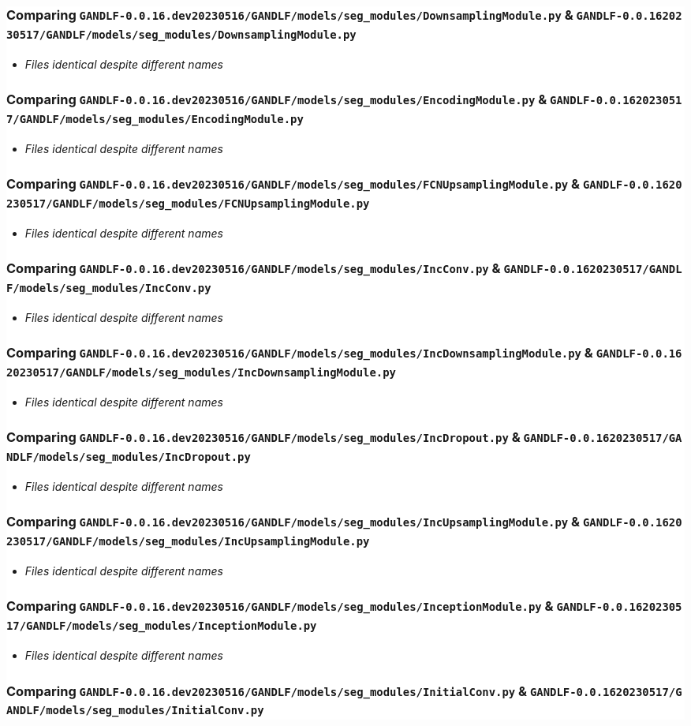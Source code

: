 ### Comparing `GANDLF-0.0.16.dev20230516/GANDLF/models/seg_modules/DownsamplingModule.py` & `GANDLF-0.0.1620230517/GANDLF/models/seg_modules/DownsamplingModule.py`

 * *Files identical despite different names*

### Comparing `GANDLF-0.0.16.dev20230516/GANDLF/models/seg_modules/EncodingModule.py` & `GANDLF-0.0.1620230517/GANDLF/models/seg_modules/EncodingModule.py`

 * *Files identical despite different names*

### Comparing `GANDLF-0.0.16.dev20230516/GANDLF/models/seg_modules/FCNUpsamplingModule.py` & `GANDLF-0.0.1620230517/GANDLF/models/seg_modules/FCNUpsamplingModule.py`

 * *Files identical despite different names*

### Comparing `GANDLF-0.0.16.dev20230516/GANDLF/models/seg_modules/IncConv.py` & `GANDLF-0.0.1620230517/GANDLF/models/seg_modules/IncConv.py`

 * *Files identical despite different names*

### Comparing `GANDLF-0.0.16.dev20230516/GANDLF/models/seg_modules/IncDownsamplingModule.py` & `GANDLF-0.0.1620230517/GANDLF/models/seg_modules/IncDownsamplingModule.py`

 * *Files identical despite different names*

### Comparing `GANDLF-0.0.16.dev20230516/GANDLF/models/seg_modules/IncDropout.py` & `GANDLF-0.0.1620230517/GANDLF/models/seg_modules/IncDropout.py`

 * *Files identical despite different names*

### Comparing `GANDLF-0.0.16.dev20230516/GANDLF/models/seg_modules/IncUpsamplingModule.py` & `GANDLF-0.0.1620230517/GANDLF/models/seg_modules/IncUpsamplingModule.py`

 * *Files identical despite different names*

### Comparing `GANDLF-0.0.16.dev20230516/GANDLF/models/seg_modules/InceptionModule.py` & `GANDLF-0.0.1620230517/GANDLF/models/seg_modules/InceptionModule.py`

 * *Files identical despite different names*

### Comparing `GANDLF-0.0.16.dev20230516/GANDLF/models/seg_modules/InitialConv.py` & `GANDLF-0.0.1620230517/GANDLF/models/seg_modules/InitialConv.py`
